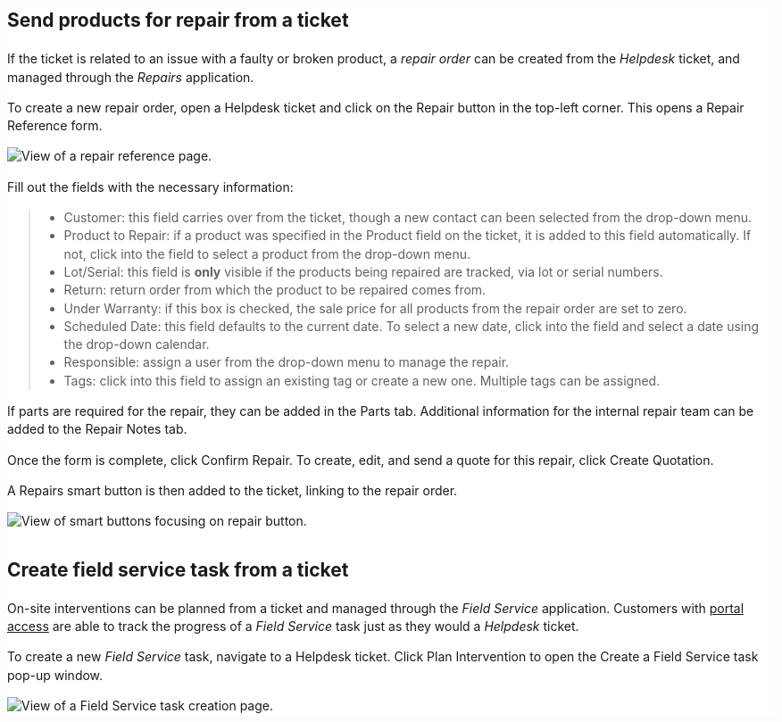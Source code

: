 <a id="helpdesk-repairs"></a>

## Send products for repair from a ticket

If the ticket is related to an issue with a faulty or broken product, a *repair order* can be
created from the *Helpdesk* ticket, and managed through the *Repairs* application.

To create a new repair order, open a Helpdesk ticket and click on the
Repair button in the top-left corner. This opens a Repair Reference form.

![View of a repair reference page.](applications/services/helpdesk/advanced/after_sales/after-sales-repair-reference.png)

Fill out the fields with the necessary information:

> - Customer: this field carries over from the ticket, though a new contact can been
>   selected from the drop-down menu.
> - Product to Repair: if a product was specified in the Product field on the
>   ticket, it is added to this field automatically. If not, click into the field to select a product
>   from the drop-down menu.
> - Lot/Serial: this field is **only** visible if the products being repaired are
>   tracked, via lot or serial numbers.
> - Return: return order from which the product to be repaired comes from.
> - Under Warranty: if this box is checked, the sale price for all products from the
>   repair order are set to zero.
> - Scheduled Date: this field defaults to the current date. To select a new date, click
>   into the field and select a date using the drop-down calendar.
> - Responsible: assign a user from the drop-down menu to manage the repair.
> - Tags: click into this field to assign an existing tag or create a new one. Multiple
>   tags can be assigned.

If parts are required for the repair, they can be added in the Parts tab. Additional
information for the internal repair team can be added to the Repair Notes tab.

Once the form is complete, click Confirm Repair. To create, edit, and send a quote for
this repair, click Create Quotation.

A Repairs smart button is then added to the ticket, linking to the repair order.

![View of smart buttons focusing on repair button.](applications/services/helpdesk/advanced/after_sales/after-sales-repair-smart-button.png)

<a id="helpdesk-field"></a>

## Create field service task from a ticket

On-site interventions can be planned from a ticket and managed through the *Field Service*
application. Customers with [portal access](../../../general/users/portal.md) are able to track
the progress of a *Field Service* task just as they would a *Helpdesk* ticket.

To create a new *Field Service* task, navigate to a Helpdesk ticket. Click
Plan Intervention to open the Create a Field Service task pop-up window.

![View of a Field Service task creation page.](applications/services/helpdesk/advanced/after_sales/after-sales-field-service-create.png)
